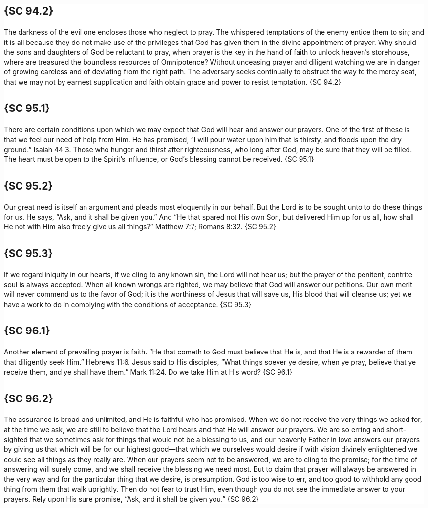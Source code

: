 ## {SC 94.2}

The darkness of the evil one encloses those who neglect to pray. The whispered temptations of the enemy entice them to sin; and it is all because they do not make use of the privileges that God has given them in the divine appointment of prayer. Why should the sons and daughters of God be reluctant to pray, when prayer is the key in the hand of faith to unlock heaven’s storehouse, where are treasured the boundless resources of Omnipotence? Without unceasing prayer and diligent watching we are in danger of growing careless and of deviating from the right path. The adversary seeks continually to obstruct the way to the mercy seat, that we may not by earnest supplication and faith obtain grace and power to resist temptation. {SC 94.2}

## {SC 95.1}

There are certain conditions upon which we may expect that God will hear and answer our prayers. One of the first of these is that we feel our need of help from Him. He has promised, “I will pour water upon him that is thirsty, and floods upon the dry ground.” Isaiah 44:3. Those who hunger and thirst after righteousness, who long after God, may be sure that they will be filled. The heart must be open to the Spirit’s influence, or God’s blessing cannot be received. {SC 95.1}

## {SC 95.2}

Our great need is itself an argument and pleads most eloquently in our behalf. But the Lord is to be sought unto to do these things for us. He says, “Ask, and it shall be given you.” And “He that spared not His own Son, but delivered Him up for us all, how shall He not with Him also freely give us all things?” Matthew 7:7; Romans 8:32. {SC 95.2}

## {SC 95.3}

If we regard iniquity in our hearts, if we cling to any known sin, the Lord will not hear us; but the prayer of the penitent, contrite soul is always accepted. When all known wrongs are righted, we may believe that God will answer our petitions. Our own merit will never commend us to the favor of God; it is the worthiness of Jesus that will save us, His blood that will cleanse us; yet we have a work to do in complying with the conditions of acceptance. {SC 95.3}

## {SC 96.1}

Another element of prevailing prayer is faith. “He that cometh to God must believe that He is, and that He is a rewarder of them that diligently seek Him.” Hebrews 11:6. Jesus said to His disciples, “What things soever ye desire, when ye pray, believe that ye receive them, and ye shall have them.” Mark 11:24. Do we take Him at His word? {SC 96.1}

## {SC 96.2}

The assurance is broad and unlimited, and He is faithful who has promised. When we do not receive the very things we asked for, at the time we ask, we are still to believe that the Lord hears and that He will answer our prayers. We are so erring and short-sighted that we sometimes ask for things that would not be a blessing to us, and our heavenly Father in love answers our prayers by giving us that which will be for our highest good—that which we ourselves would desire if with vision divinely enlightened we could see all things as they really are. When our prayers seem not to be answered, we are to cling to the promise; for the time of answering will surely come, and we shall receive the blessing we need most. But to claim that prayer will always be answered in the very way and for the particular thing that we desire, is presumption. God is too wise to err, and too good to withhold any good thing from them that walk uprightly. Then do not fear to trust Him, even though you do not see the immediate answer to your prayers. Rely upon His sure promise, “Ask, and it shall be given you.” {SC 96.2}
